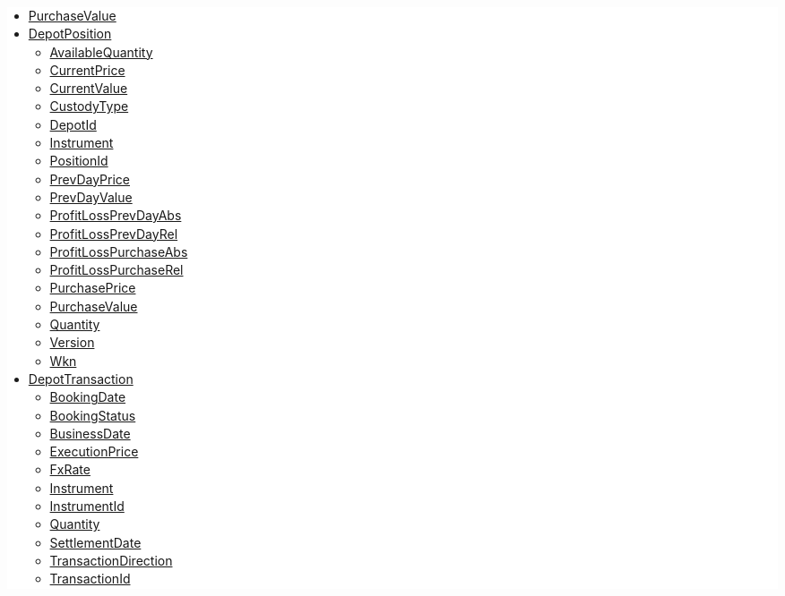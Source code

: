   - [PurchaseValue](#P-Comdirect-Rest-Api-Comdirect-DepotAggregation-PurchaseValue 'Comdirect.Rest.Api.Comdirect.DepotAggregation.PurchaseValue')
- [DepotPosition](#T-Comdirect-Rest-Api-Comdirect-DepotPosition 'Comdirect.Rest.Api.Comdirect.DepotPosition')
  - [AvailableQuantity](#P-Comdirect-Rest-Api-Comdirect-DepotPosition-AvailableQuantity 'Comdirect.Rest.Api.Comdirect.DepotPosition.AvailableQuantity')
  - [CurrentPrice](#P-Comdirect-Rest-Api-Comdirect-DepotPosition-CurrentPrice 'Comdirect.Rest.Api.Comdirect.DepotPosition.CurrentPrice')
  - [CurrentValue](#P-Comdirect-Rest-Api-Comdirect-DepotPosition-CurrentValue 'Comdirect.Rest.Api.Comdirect.DepotPosition.CurrentValue')
  - [CustodyType](#P-Comdirect-Rest-Api-Comdirect-DepotPosition-CustodyType 'Comdirect.Rest.Api.Comdirect.DepotPosition.CustodyType')
  - [DepotId](#P-Comdirect-Rest-Api-Comdirect-DepotPosition-DepotId 'Comdirect.Rest.Api.Comdirect.DepotPosition.DepotId')
  - [Instrument](#P-Comdirect-Rest-Api-Comdirect-DepotPosition-Instrument 'Comdirect.Rest.Api.Comdirect.DepotPosition.Instrument')
  - [PositionId](#P-Comdirect-Rest-Api-Comdirect-DepotPosition-PositionId 'Comdirect.Rest.Api.Comdirect.DepotPosition.PositionId')
  - [PrevDayPrice](#P-Comdirect-Rest-Api-Comdirect-DepotPosition-PrevDayPrice 'Comdirect.Rest.Api.Comdirect.DepotPosition.PrevDayPrice')
  - [PrevDayValue](#P-Comdirect-Rest-Api-Comdirect-DepotPosition-PrevDayValue 'Comdirect.Rest.Api.Comdirect.DepotPosition.PrevDayValue')
  - [ProfitLossPrevDayAbs](#P-Comdirect-Rest-Api-Comdirect-DepotPosition-ProfitLossPrevDayAbs 'Comdirect.Rest.Api.Comdirect.DepotPosition.ProfitLossPrevDayAbs')
  - [ProfitLossPrevDayRel](#P-Comdirect-Rest-Api-Comdirect-DepotPosition-ProfitLossPrevDayRel 'Comdirect.Rest.Api.Comdirect.DepotPosition.ProfitLossPrevDayRel')
  - [ProfitLossPurchaseAbs](#P-Comdirect-Rest-Api-Comdirect-DepotPosition-ProfitLossPurchaseAbs 'Comdirect.Rest.Api.Comdirect.DepotPosition.ProfitLossPurchaseAbs')
  - [ProfitLossPurchaseRel](#P-Comdirect-Rest-Api-Comdirect-DepotPosition-ProfitLossPurchaseRel 'Comdirect.Rest.Api.Comdirect.DepotPosition.ProfitLossPurchaseRel')
  - [PurchasePrice](#P-Comdirect-Rest-Api-Comdirect-DepotPosition-PurchasePrice 'Comdirect.Rest.Api.Comdirect.DepotPosition.PurchasePrice')
  - [PurchaseValue](#P-Comdirect-Rest-Api-Comdirect-DepotPosition-PurchaseValue 'Comdirect.Rest.Api.Comdirect.DepotPosition.PurchaseValue')
  - [Quantity](#P-Comdirect-Rest-Api-Comdirect-DepotPosition-Quantity 'Comdirect.Rest.Api.Comdirect.DepotPosition.Quantity')
  - [Version](#P-Comdirect-Rest-Api-Comdirect-DepotPosition-Version 'Comdirect.Rest.Api.Comdirect.DepotPosition.Version')
  - [Wkn](#P-Comdirect-Rest-Api-Comdirect-DepotPosition-Wkn 'Comdirect.Rest.Api.Comdirect.DepotPosition.Wkn')
- [DepotTransaction](#T-Comdirect-Rest-Api-Comdirect-DepotTransaction 'Comdirect.Rest.Api.Comdirect.DepotTransaction')
  - [BookingDate](#P-Comdirect-Rest-Api-Comdirect-DepotTransaction-BookingDate 'Comdirect.Rest.Api.Comdirect.DepotTransaction.BookingDate')
  - [BookingStatus](#P-Comdirect-Rest-Api-Comdirect-DepotTransaction-BookingStatus 'Comdirect.Rest.Api.Comdirect.DepotTransaction.BookingStatus')
  - [BusinessDate](#P-Comdirect-Rest-Api-Comdirect-DepotTransaction-BusinessDate 'Comdirect.Rest.Api.Comdirect.DepotTransaction.BusinessDate')
  - [ExecutionPrice](#P-Comdirect-Rest-Api-Comdirect-DepotTransaction-ExecutionPrice 'Comdirect.Rest.Api.Comdirect.DepotTransaction.ExecutionPrice')
  - [FxRate](#P-Comdirect-Rest-Api-Comdirect-DepotTransaction-FxRate 'Comdirect.Rest.Api.Comdirect.DepotTransaction.FxRate')
  - [Instrument](#P-Comdirect-Rest-Api-Comdirect-DepotTransaction-Instrument 'Comdirect.Rest.Api.Comdirect.DepotTransaction.Instrument')
  - [InstrumentId](#P-Comdirect-Rest-Api-Comdirect-DepotTransaction-InstrumentId 'Comdirect.Rest.Api.Comdirect.DepotTransaction.InstrumentId')
  - [Quantity](#P-Comdirect-Rest-Api-Comdirect-DepotTransaction-Quantity 'Comdirect.Rest.Api.Comdirect.DepotTransaction.Quantity')
  - [SettlementDate](#P-Comdirect-Rest-Api-Comdirect-DepotTransaction-SettlementDate 'Comdirect.Rest.Api.Comdirect.DepotTransaction.SettlementDate')
  - [TransactionDirection](#P-Comdirect-Rest-Api-Comdirect-DepotTransaction-TransactionDirection 'Comdirect.Rest.Api.Comdirect.DepotTransaction.TransactionDirection')
  - [TransactionId](#P-Comdirect-Rest-Api-Comdirect-DepotTransaction-TransactionId 'Comdirect.Rest.Api.Comdirect.DepotTransaction.TransactionId')